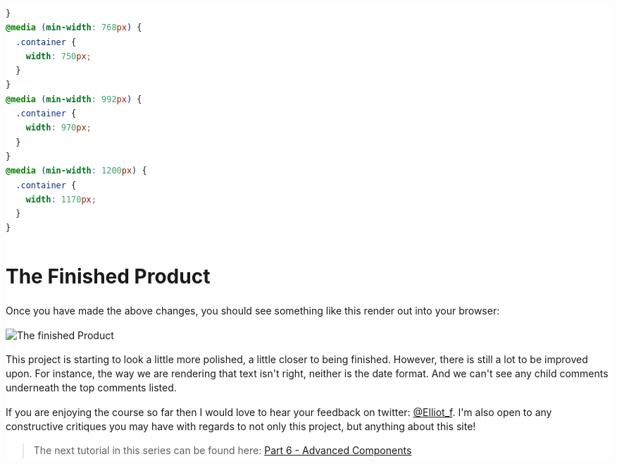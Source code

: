```css
}
@media (min-width: 768px) {
  .container {
    width: 750px;
  }
}
@media (min-width: 992px) {
  .container {
    width: 970px;
  }
}
@media (min-width: 1200px) {
  .container {
    width: 1170px;
  }
}
```

# The Finished Product

Once you have made the above changes, you should see something like this render
out into your browser:

![The finished Product](https://s3-eu-west-1.amazonaws.com/images.tutorialedge.net/images/hackernews-clone/screenshot-10.png)

This project is starting to look a little more polished, a little closer to
being finished. However, there is still a lot to be improved upon. For instance,
the way we are rendering that text isn't right, neither is the date format. And
we can't see any child comments underneath the top comments listed.

If you are enjoying the course so far then I would love to hear your feedback on
twitter: [@Elliot_f](https://twitter.com/elliot_f). I'm also open to any
constructive critiques you may have with regards to not only this project, but
anything about this site!

> The next tutorial in this series can be found here:
> [Part 6 - Advanced Components](/projects/hacker-news-clone-vuejs/part-6-advanced-components/)
